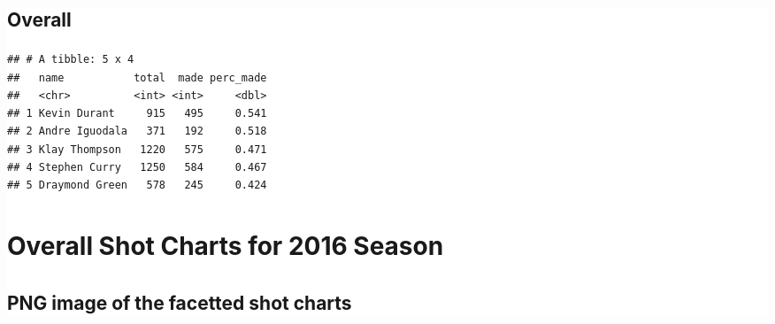 Overall
-------

    ## # A tibble: 5 x 4
    ##   name           total  made perc_made
    ##   <chr>          <int> <int>     <dbl>
    ## 1 Kevin Durant     915   495     0.541
    ## 2 Andre Iguodala   371   192     0.518
    ## 3 Klay Thompson   1220   575     0.471
    ## 4 Stephen Curry   1250   584     0.467
    ## 5 Draymond Green   578   245     0.424

Overall Shot Charts for 2016 Season
===================================

PNG image of the facetted shot charts
-------------------------------------
